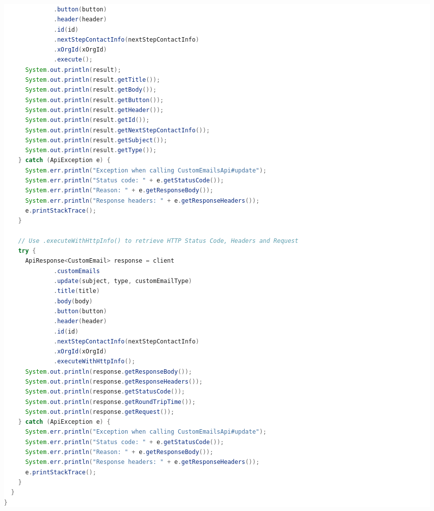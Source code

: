 ```java
              .button(button)
              .header(header)
              .id(id)
              .nextStepContactInfo(nextStepContactInfo)
              .xOrgId(xOrgId)
              .execute();
      System.out.println(result);
      System.out.println(result.getTitle());
      System.out.println(result.getBody());
      System.out.println(result.getButton());
      System.out.println(result.getHeader());
      System.out.println(result.getId());
      System.out.println(result.getNextStepContactInfo());
      System.out.println(result.getSubject());
      System.out.println(result.getType());
    } catch (ApiException e) {
      System.err.println("Exception when calling CustomEmailsApi#update");
      System.err.println("Status code: " + e.getStatusCode());
      System.err.println("Reason: " + e.getResponseBody());
      System.err.println("Response headers: " + e.getResponseHeaders());
      e.printStackTrace();
    }

    // Use .executeWithHttpInfo() to retrieve HTTP Status Code, Headers and Request
    try {
      ApiResponse<CustomEmail> response = client
              .customEmails
              .update(subject, type, customEmailType)
              .title(title)
              .body(body)
              .button(button)
              .header(header)
              .id(id)
              .nextStepContactInfo(nextStepContactInfo)
              .xOrgId(xOrgId)
              .executeWithHttpInfo();
      System.out.println(response.getResponseBody());
      System.out.println(response.getResponseHeaders());
      System.out.println(response.getStatusCode());
      System.out.println(response.getRoundTripTime());
      System.out.println(response.getRequest());
    } catch (ApiException e) {
      System.err.println("Exception when calling CustomEmailsApi#update");
      System.err.println("Status code: " + e.getStatusCode());
      System.err.println("Reason: " + e.getResponseBody());
      System.err.println("Response headers: " + e.getResponseHeaders());
      e.printStackTrace();
    }
  }
}

```
